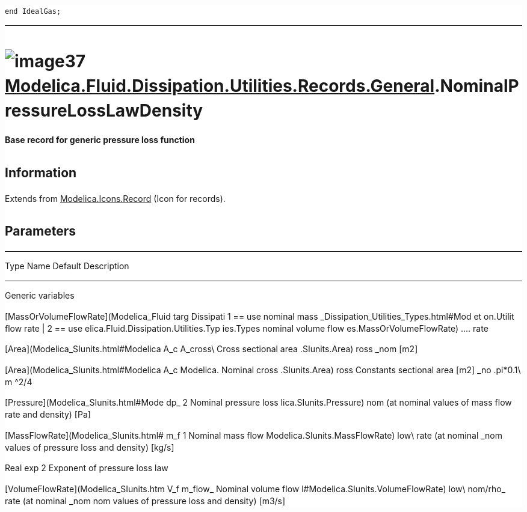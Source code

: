     end IdealGas;

* * * * *

![image37](Modelica.Fluid.Dissipation.Utilities.Records.General.PressureLossI.png) [Modelica.Fluid.Dissipation.Utilities.Records.General](Modelica_Fluid_Dissipation_Utilities_Records_General.html#Modelica.Fluid.Dissipation.Utilities.Records.General).NominalPressureLossLawDensity
=======================================================================================================================================================================================================================================================================================

**Base record for generic pressure loss function**

Information
-----------

Extends from
[Modelica.Icons.Record](Modelica_Icons.html#Modelica.Icons.Record) (Icon
for records).

Parameters
----------

  --------------------------------------------------------------------------
  Type                                  Name Default   Description
  ------------------------------------- ---- --------- ---------------------
  Generic variables                                    

  [MassOrVolumeFlowRate](Modelica_Fluid targ Dissipati 1 == use nominal mass
  _Dissipation_Utilities_Types.html#Mod et   on.Utilit flow rate | 2 == use
  elica.Fluid.Dissipation.Utilities.Typ      ies.Types nominal volume flow
  es.MassOrVolumeFlowRate)                   ....      rate

  [Area](Modelica_SIunits.html#Modelica A\_c A\_cross\ Cross sectional area
  .SIunits.Area)                        ross _nom      [m2]

  [Area](Modelica_SIunits.html#Modelica A\_c Modelica. Nominal cross
  .SIunits.Area)                        ross Constants sectional area [m2]
                                        \_no .pi\*0.1\ 
                                        m    ^2/4      

  [Pressure](Modelica_SIunits.html#Mode dp\_ 2         Nominal pressure loss
  lica.SIunits.Pressure)                nom            (at nominal values of
                                                       mass flow rate and
                                                       density) [Pa]

  [MassFlowRate](Modelica_SIunits.html# m\_f 1         Nominal mass flow
  Modelica.SIunits.MassFlowRate)        low\           rate (at nominal
                                        _nom           values of pressure
                                                       loss and density)
                                                       [kg/s]

  Real                                  exp  2         Exponent of pressure
                                                       loss law

  [VolumeFlowRate](Modelica_SIunits.htm V\_f m\_flow\_ Nominal volume flow
  l#Modelica.SIunits.VolumeFlowRate)    low\ nom/rho\_ rate (at nominal
                                        _nom nom       values of pressure
                                                       loss and density)
                                                       [m3/s]

